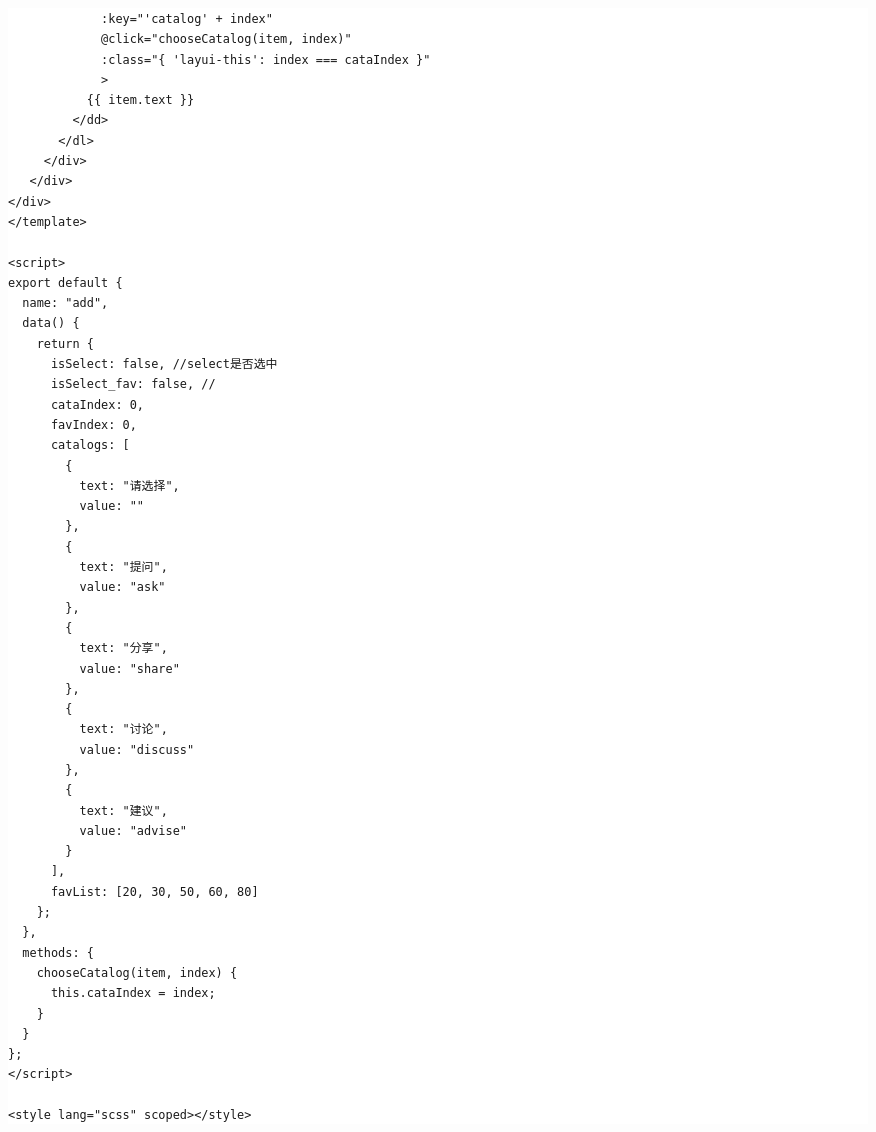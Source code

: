 ```vue
             :key="'catalog' + index"
             @click="chooseCatalog(item, index)"
             :class="{ 'layui-this': index === cataIndex }"
             >
           {{ item.text }}
         </dd>
       </dl>
     </div>
   </div>
</div>
</template>

<script>
export default {
  name: "add",
  data() {
    return {
      isSelect: false, //select是否选中
      isSelect_fav: false, //
      cataIndex: 0,
      favIndex: 0,
      catalogs: [
        {
          text: "请选择",
          value: ""
        },
        {
          text: "提问",
          value: "ask"
        },
        {
          text: "分享",
          value: "share"
        },
        {
          text: "讨论",
          value: "discuss"
        },
        {
          text: "建议",
          value: "advise"
        }
      ],
      favList: [20, 30, 50, 60, 80]
    };
  },
  methods: {
    chooseCatalog(item, index) {
      this.cataIndex = index;
    }
  }
};
</script>

<style lang="scss" scoped></style>

```
